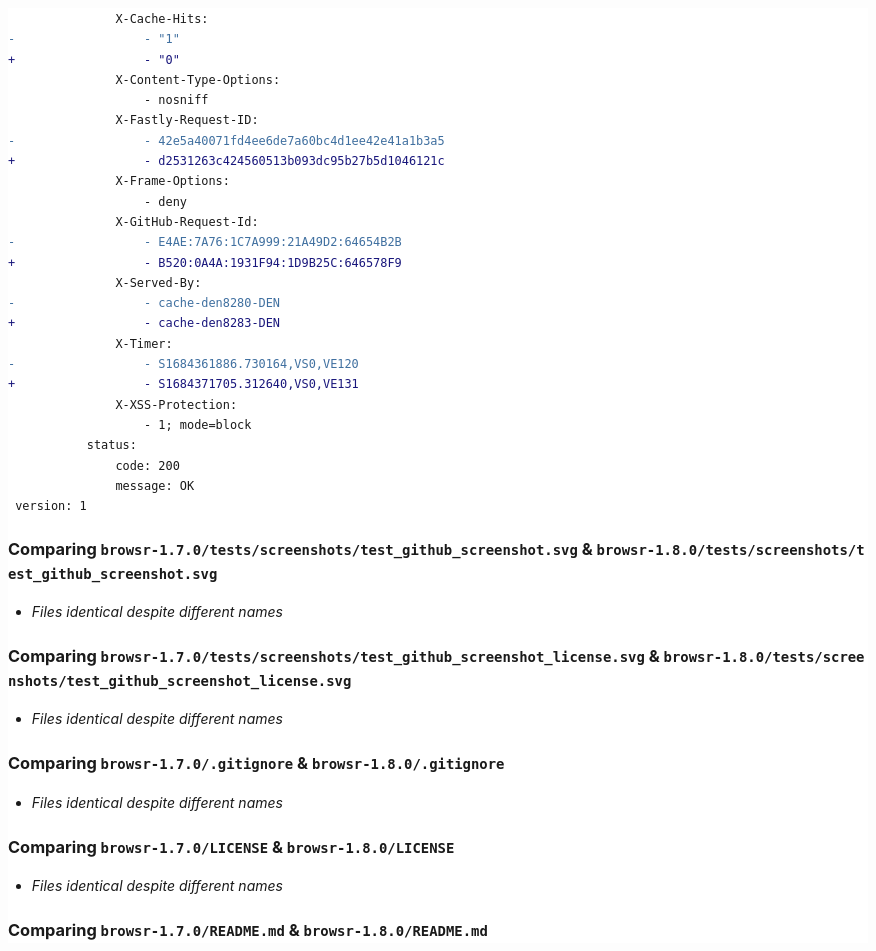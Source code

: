 ```diff
               X-Cache-Hits:
-                  - "1"
+                  - "0"
               X-Content-Type-Options:
                   - nosniff
               X-Fastly-Request-ID:
-                  - 42e5a40071fd4ee6de7a60bc4d1ee42e41a1b3a5
+                  - d2531263c424560513b093dc95b27b5d1046121c
               X-Frame-Options:
                   - deny
               X-GitHub-Request-Id:
-                  - E4AE:7A76:1C7A999:21A49D2:64654B2B
+                  - B520:0A4A:1931F94:1D9B25C:646578F9
               X-Served-By:
-                  - cache-den8280-DEN
+                  - cache-den8283-DEN
               X-Timer:
-                  - S1684361886.730164,VS0,VE120
+                  - S1684371705.312640,VS0,VE131
               X-XSS-Protection:
                   - 1; mode=block
           status:
               code: 200
               message: OK
 version: 1
```

### Comparing `browsr-1.7.0/tests/screenshots/test_github_screenshot.svg` & `browsr-1.8.0/tests/screenshots/test_github_screenshot.svg`

 * *Files identical despite different names*

### Comparing `browsr-1.7.0/tests/screenshots/test_github_screenshot_license.svg` & `browsr-1.8.0/tests/screenshots/test_github_screenshot_license.svg`

 * *Files identical despite different names*

### Comparing `browsr-1.7.0/.gitignore` & `browsr-1.8.0/.gitignore`

 * *Files identical despite different names*

### Comparing `browsr-1.7.0/LICENSE` & `browsr-1.8.0/LICENSE`

 * *Files identical despite different names*

### Comparing `browsr-1.7.0/README.md` & `browsr-1.8.0/README.md`

